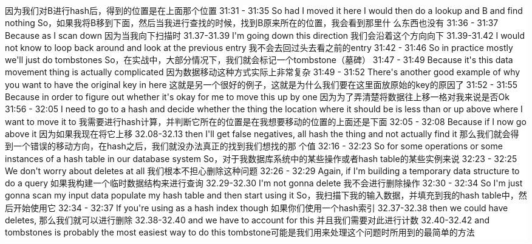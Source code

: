 因为我们对B进⾏hash后，得到的位置是在上⾯那个位置
31:31 - 31:35
So had I moved it here I would then do a lookup and B and find nothing
So，如果我将B移到下⾯，然后当我进⾏查找的时候，找到B原来所在的位置，我会看到那⾥什
么东⻄也没有
31:36 - 31:37
Because as I scan down
因为当我向下扫描时
31.37-31.39
I'm going down this direction
我们会沿着这个⽅向向下
31.39-31.42
I would not know to loop back around and look at the previous entry
我不会去回过头去看之前的entry
31:42 - 31:46
So in practice mostly we'll just do tombstones
So，在实战中，⼤部分情况下，我们就会标记⼀个tombstone（墓碑）
31:47 - 31:49
Because it's this data movement thing is actually complicated
因为数据移动这种⽅式实际上⾮常复杂
31:49 - 31:52
There's another good example of why you want to have the original key in here
这就是另⼀个很好的例⼦，这就是为什么我们要在这⾥⾯放原始的key的原因了
31:52 - 31:55
Because in order to figure out whether it's okay for me to move this up by one
因为为了弄清楚将数据往上移⼀格对我来说是否Ok
31:56 - 32:05
I need to go to a hash and decide whether the thing the location where it should be is
less than or up above where I want to move it to
我需要进⾏hash计算，并判断它所在的位置是在我想要移动的位置的上⾯还是下⾯
32:05 - 32:08
Because if I now go above it
因为如果我现在将它上移
32.08-32.13
then I'll get false negatives, all hash the thing and not actually find it
那么我们就会得到⼀个错误的移动⽅向，在hash之后，我们就没办法真正的找到我们想找的那
个值
32:16 - 32:23
So for some operations or some instances of a hash table in our database system
So，对于我数据库系统中的某些操作或者hash table的某些实例来说
32:23 - 32:25
We don't worry about deletes at all
我们根本不担⼼删除这种问题
32:26 - 32:29
Again, if I'm building a temporary data structure to do a query
如果我构建⼀个临时数据结构来进⾏查询
32.29-32.30
I'm not gonna delete
我不会进⾏删除操作
32:30 - 32:34
So I'm just gonna scan my input data populate my hash table and then start using it
So，我扫描下我的输⼊数据，并填充到我的hash table中，然后开始使⽤它
32:34 - 32:37
If you're using as a hash index though
如果你们使⽤⼀个hash索引
32.37-32.38
then we could have deletes,
那么我们就可以进⾏删除
32.38-32.40
and we have to account for this
并且我们需要对此进⾏计数
32.40-32.42
and tombstones is probably the most easiest way to do this
tombstone可能是我们⽤来处理这个问题时所⽤到的最简单的⽅法
